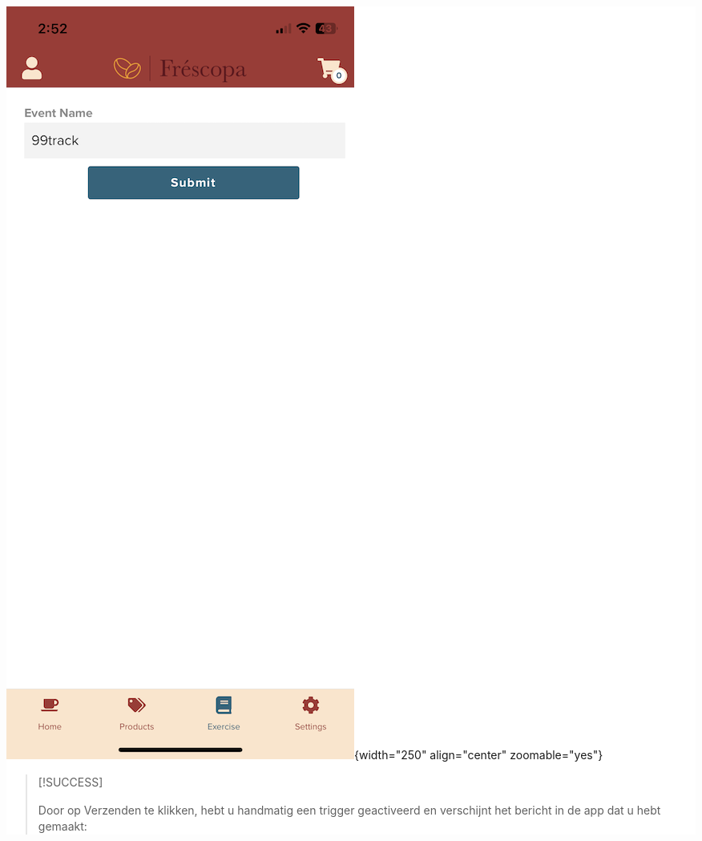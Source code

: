    ![&#x200B; wijzigt &#x200B;](/help/summit-labs/summit-lab-2024/l820-lab-workbook/assets/3-2-2-1-app-condition.PNG){width="250" align="center" zoomable="yes"}

>[!SUCCESS]
>
>Door op Verzenden te klikken, hebt u handmatig een trigger geactiveerd en verschijnt het bericht in de app dat u hebt gemaakt:
>